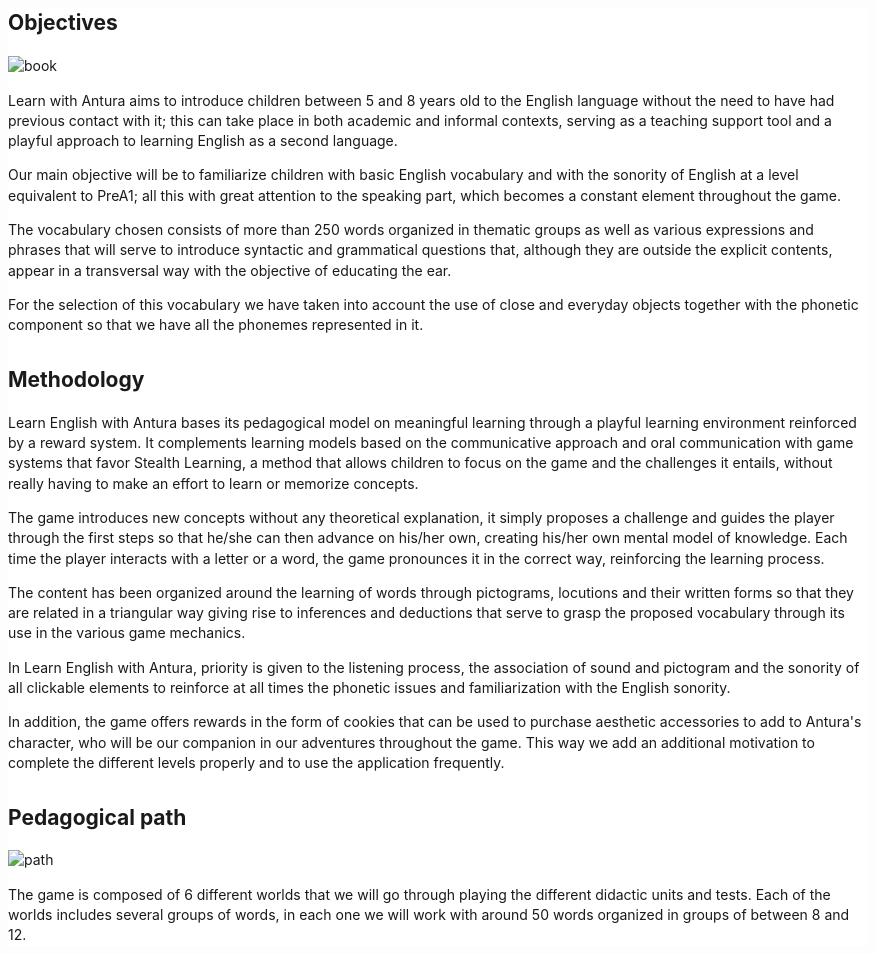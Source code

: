 ## Objectives

![book](../assets/img/docs_antura_book.jpg)

Learn with Antura aims to introduce children between 5 and 8 years old to the English language without the need to have had previous contact with it; this can take place in both academic and informal contexts, serving as a teaching support tool and a playful approach to learning English as a second language.

Our main objective will be to familiarize children with basic English vocabulary and with the sonority of English at a level equivalent to PreA1; all this with great attention to the speaking part, which becomes a constant element throughout the game.

The vocabulary chosen consists of more than 250 words organized in thematic groups as well as various expressions and phrases that will serve to introduce syntactic and grammatical questions that, although they are outside the explicit contents, appear in a transversal way with the objective of educating the ear.

For the selection of this vocabulary we have taken into account the use of close and everyday objects together with the phonetic component so that we have all the phonemes represented in it.

## Methodology

Learn English with Antura bases its pedagogical model on meaningful learning through a playful learning environment reinforced by a reward system. It complements learning models based on the communicative approach and oral communication with game systems that favor Stealth Learning, a method that allows children to focus on the game and the challenges it entails, without really having to make an effort to learn or memorize concepts.

The game introduces new concepts without any theoretical explanation, it simply proposes a challenge and guides the player through the first steps so that he/she can then advance on his/her own, creating his/her own mental model of knowledge. Each time the player interacts with a letter or a word, the game pronounces it in the correct way, reinforcing the learning process.


The content has been organized around the learning of words through pictograms, locutions and their written forms so that they are related in a triangular way giving rise to inferences and deductions that serve to grasp the proposed vocabulary through its use in the various game mechanics.

In Learn English with Antura, priority is given to the listening process, the association of sound and pictogram and the sonority of all clickable elements to reinforce at all times the phonetic issues and familiarization with the English sonority.

In addition, the game offers rewards in the form of cookies that can be used to purchase aesthetic accessories to add to Antura's character, who will be our companion in our adventures throughout the game. This way we add an additional motivation to complete the different levels properly and to use the application frequently.

## Pedagogical path

![path](../assets/img/docs_antura_flow.jpg)

The game is composed of 6 different worlds that we will go through playing the different didactic units and tests. Each of the worlds includes several groups of words, in each one we will work with around 50 words organized in groups of between 8 and 12.
